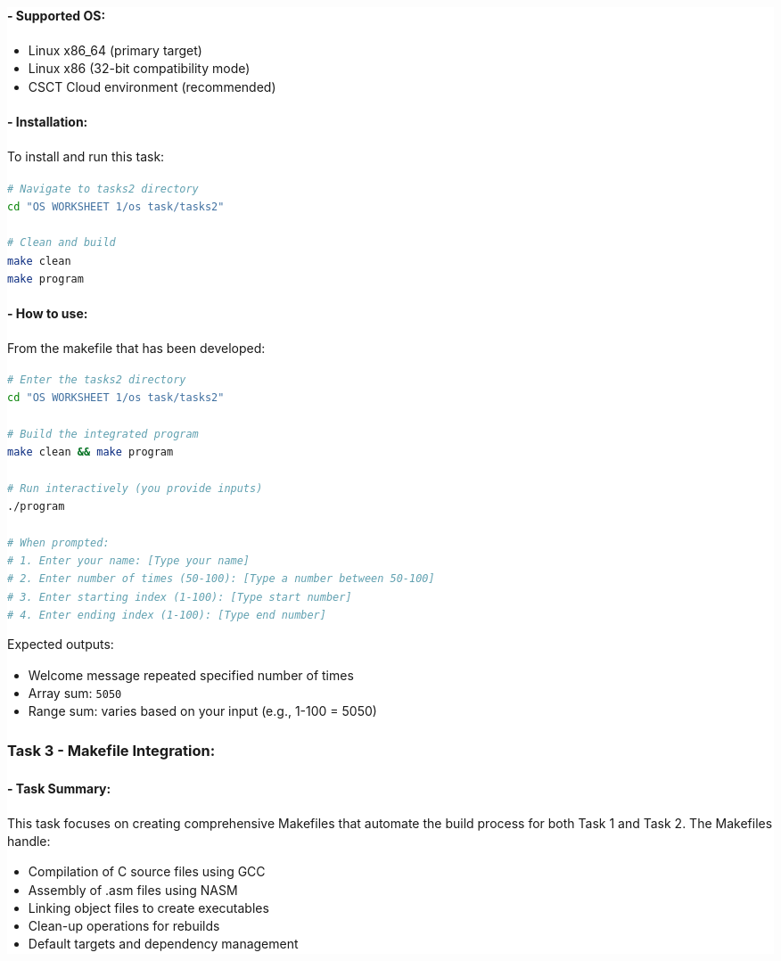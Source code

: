 #### - Supported OS:

- Linux x86_64 (primary target)
- Linux x86 (32-bit compatibility mode)
- CSCT Cloud environment (recommended)

#### - Installation:

To install and run this task:
```bash
# Navigate to tasks2 directory
cd "OS WORKSHEET 1/os task/tasks2"

# Clean and build
make clean
make program
```

#### - How to use:

From the makefile that has been developed:
```bash
# Enter the tasks2 directory
cd "OS WORKSHEET 1/os task/tasks2"

# Build the integrated program
make clean && make program

# Run interactively (you provide inputs)
./program

# When prompted:
# 1. Enter your name: [Type your name]
# 2. Enter number of times (50-100): [Type a number between 50-100]
# 3. Enter starting index (1-100): [Type start number]
# 4. Enter ending index (1-100): [Type end number]
```

Expected outputs:
- Welcome message repeated specified number of times
- Array sum: `5050`
- Range sum: varies based on your input (e.g., 1-100 = 5050)

### Task 3 - Makefile Integration:

#### - Task Summary:

This task focuses on creating comprehensive Makefiles that automate the build process for both Task 1 and Task 2. The Makefiles handle:
- Compilation of C source files using GCC
- Assembly of .asm files using NASM
- Linking object files to create executables
- Clean-up operations for rebuilds
- Default targets and dependency management
